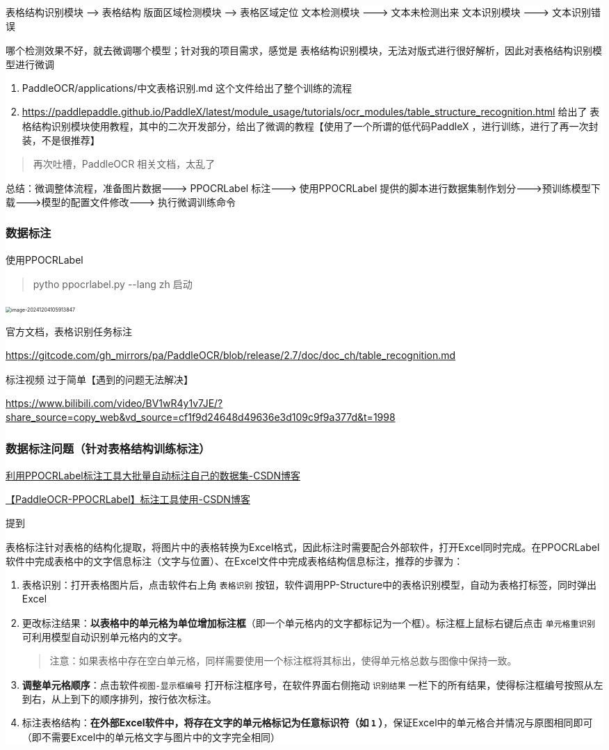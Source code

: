 表格结构识别模块 --> 表格结构
版面区域检测模块 --> 表格区域定位
文本检测模块 ---> 文本未检测出来
文本识别模块 ---> 文本识别错误

哪个检测效果不好，就去微调哪个模型；针对我的项目需求，感觉是 表格结构识别模块，无法对版式进行很好解析，因此对表格结构识别模型进行微调

1. PaddleOCR/applications/中文表格识别.md 这个文件给出了整个训练的流程

2. https://paddlepaddle.github.io/PaddleX/latest/module_usage/tutorials/ocr_modules/table_structure_recognition.html 给出了 表格结构识别模块使用教程，其中的二次开发部分，给出了微调的教程【使用了一个所谓的低代码PaddleX ，进行训练，进行了再一次封装，不是很推荐】

> 再次吐槽，PaddleOCR 相关文档，太乱了



总结：微调整体流程，准备图片数据---> PPOCRLabel 标注---> 使用PPOCRLabel 提供的脚本进行数据集制作划分--->预训练模型下载--->模型的配置文件修改---> 执行微调训练命令



### 数据标注

使用PPOCRLabel

> pytho ppocrlabel.py --lang zh 启动



<img src="https://oss.caibucai.top/md/image-20241204105913847.png" alt="image-20241204105913847" style="zoom: 50%;" />

官方文档，表格识别任务标注

https://gitcode.com/gh_mirrors/pa/PaddleOCR/blob/release/2.7/doc/doc_ch/table_recognition.md

标注视频 过于简单【遇到的问题无法解决】

https://www.bilibili.com/video/BV1wR4y1v7JE/?share_source=copy_web&vd_source=cf1f9d24648d49636e3d109c9f9a377d&t=1998



### 数据标注问题（针对表格结构训练标注）

[利用PPOCRLabel标注工具大批量自动标注自己的数据集-CSDN博客](https://blog.csdn.net/didiaopao/article/details/119652371)

[【PaddleOCR-PPOCRLabel】标注工具使用-CSDN博客](https://blog.csdn.net/z5z5z5z56/article/details/130238630)

提到

表格标注针对表格的结构化提取，将图片中的表格转换为Excel格式，因此标注时需要配合外部软件，打开Excel同时完成。在PPOCRLabel软件中完成表格中的文字信息标注（文字与位置）、在Excel文件中完成表格结构信息标注，推荐的步骤为：

1. 表格识别：打开表格图片后，点击软件右上角 `表格识别` 按钮，软件调用PP-Structure中的表格识别模型，自动为表格打标签，同时弹出Excel

2. 更改标注结果：**以表格中的单元格为单位增加标注框**（即一个单元格内的文字都标记为一个框）。标注框上鼠标右键后点击 `单元格重识别`
   可利用模型自动识别单元格内的文字。

   > 注意：如果表格中存在空白单元格，同样需要使用一个标注框将其标出，使得单元格总数与图像中保持一致。

3. **调整单元格顺序**：点击软件`视图-显示框编号` 打开标注框序号，在软件界面右侧拖动 `识别结果` 一栏下的所有结果，使得标注框编号按照从左到右，从上到下的顺序排列，按行依次标注。

4. 标注表格结构：**在外部Excel软件中，将存在文字的单元格标记为任意标识符（如 `1` ）**，保证Excel中的单元格合并情况与原图相同即可（即不需要Excel中的单元格文字与图片中的文字完全相同）
